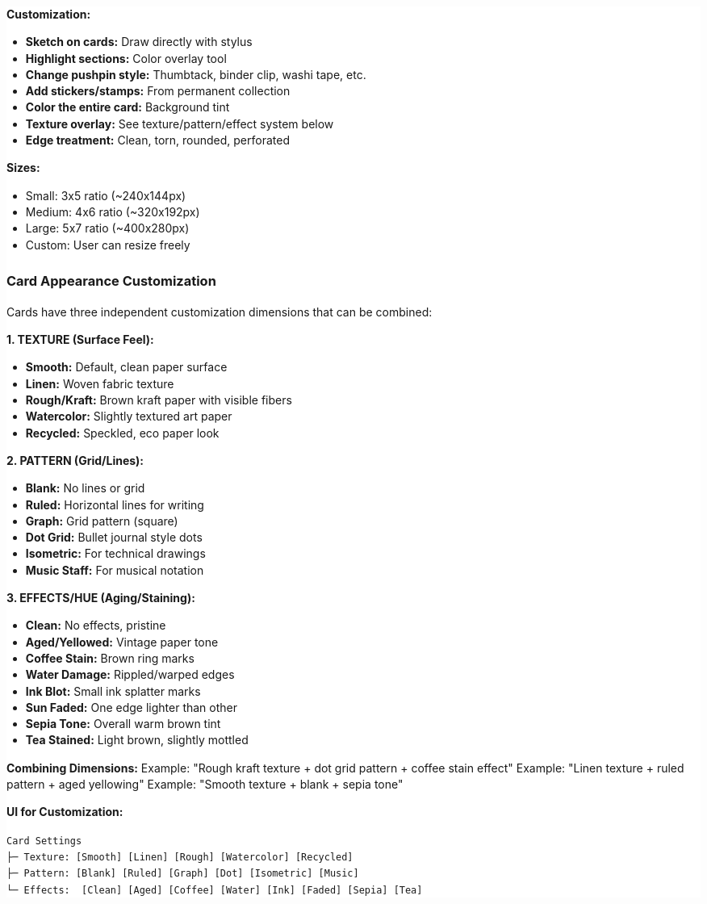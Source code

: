 **Customization:**
- **Sketch on cards:** Draw directly with stylus
- **Highlight sections:** Color overlay tool
- **Change pushpin style:** Thumbtack, binder clip, washi tape, etc.
- **Add stickers/stamps:** From permanent collection
- **Color the entire card:** Background tint
- **Texture overlay:** See texture/pattern/effect system below
- **Edge treatment:** Clean, torn, rounded, perforated

**Sizes:**
- Small: 3x5 ratio (~240x144px)
- Medium: 4x6 ratio (~320x192px)  
- Large: 5x7 ratio (~400x280px)
- Custom: User can resize freely

### Card Appearance Customization

Cards have three independent customization dimensions that can be combined:

**1. TEXTURE (Surface Feel):**
- **Smooth:** Default, clean paper surface
- **Linen:** Woven fabric texture
- **Rough/Kraft:** Brown kraft paper with visible fibers
- **Watercolor:** Slightly textured art paper
- **Recycled:** Speckled, eco paper look

**2. PATTERN (Grid/Lines):**
- **Blank:** No lines or grid
- **Ruled:** Horizontal lines for writing
- **Graph:** Grid pattern (square)
- **Dot Grid:** Bullet journal style dots
- **Isometric:** For technical drawings
- **Music Staff:** For musical notation

**3. EFFECTS/HUE (Aging/Staining):**
- **Clean:** No effects, pristine
- **Aged/Yellowed:** Vintage paper tone
- **Coffee Stain:** Brown ring marks
- **Water Damage:** Rippled/warped edges
- **Ink Blot:** Small ink splatter marks
- **Sun Faded:** One edge lighter than other
- **Sepia Tone:** Overall warm brown tint
- **Tea Stained:** Light brown, slightly mottled

**Combining Dimensions:**
Example: "Rough kraft texture + dot grid pattern + coffee stain effect"
Example: "Linen texture + ruled pattern + aged yellowing"
Example: "Smooth texture + blank + sepia tone"

**UI for Customization:**
```
Card Settings
├─ Texture: [Smooth] [Linen] [Rough] [Watercolor] [Recycled]
├─ Pattern: [Blank] [Ruled] [Graph] [Dot] [Isometric] [Music]
└─ Effects:  [Clean] [Aged] [Coffee] [Water] [Ink] [Faded] [Sepia] [Tea]
```
